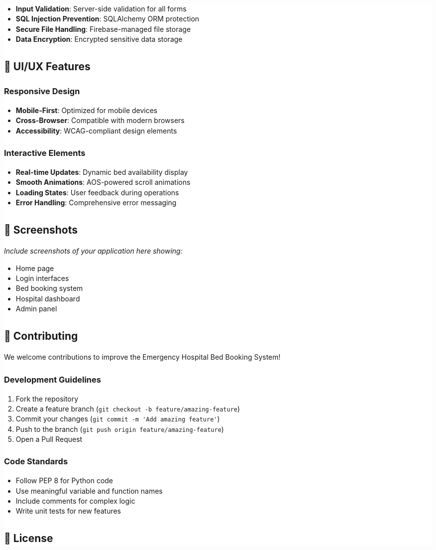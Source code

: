 - **Input Validation**: Server-side validation for all forms
- **SQL Injection Prevention**: SQLAlchemy ORM protection
- **Secure File Handling**: Firebase-managed file storage
- **Data Encryption**: Encrypted sensitive data storage

## 🎨 UI/UX Features

### Responsive Design

- **Mobile-First**: Optimized for mobile devices
- **Cross-Browser**: Compatible with modern browsers
- **Accessibility**: WCAG-compliant design elements

### Interactive Elements

- **Real-time Updates**: Dynamic bed availability display
- **Smooth Animations**: AOS-powered scroll animations
- **Loading States**: User feedback during operations
- **Error Handling**: Comprehensive error messaging

## 📱 Screenshots

*Include screenshots of your application here showing:*

- Home page
- Login interfaces
- Bed booking system
- Hospital dashboard
- Admin panel

## 🤝 Contributing

We welcome contributions to improve the Emergency Hospital Bed Booking System!

### Development Guidelines

1. Fork the repository
2. Create a feature branch (`git checkout -b feature/amazing-feature`)
3. Commit your changes (`git commit -m 'Add amazing feature'`)
4. Push to the branch (`git push origin feature/amazing-feature`)
5. Open a Pull Request

### Code Standards

- Follow PEP 8 for Python code
- Use meaningful variable and function names
- Include comments for complex logic
- Write unit tests for new features

## 📄 License
